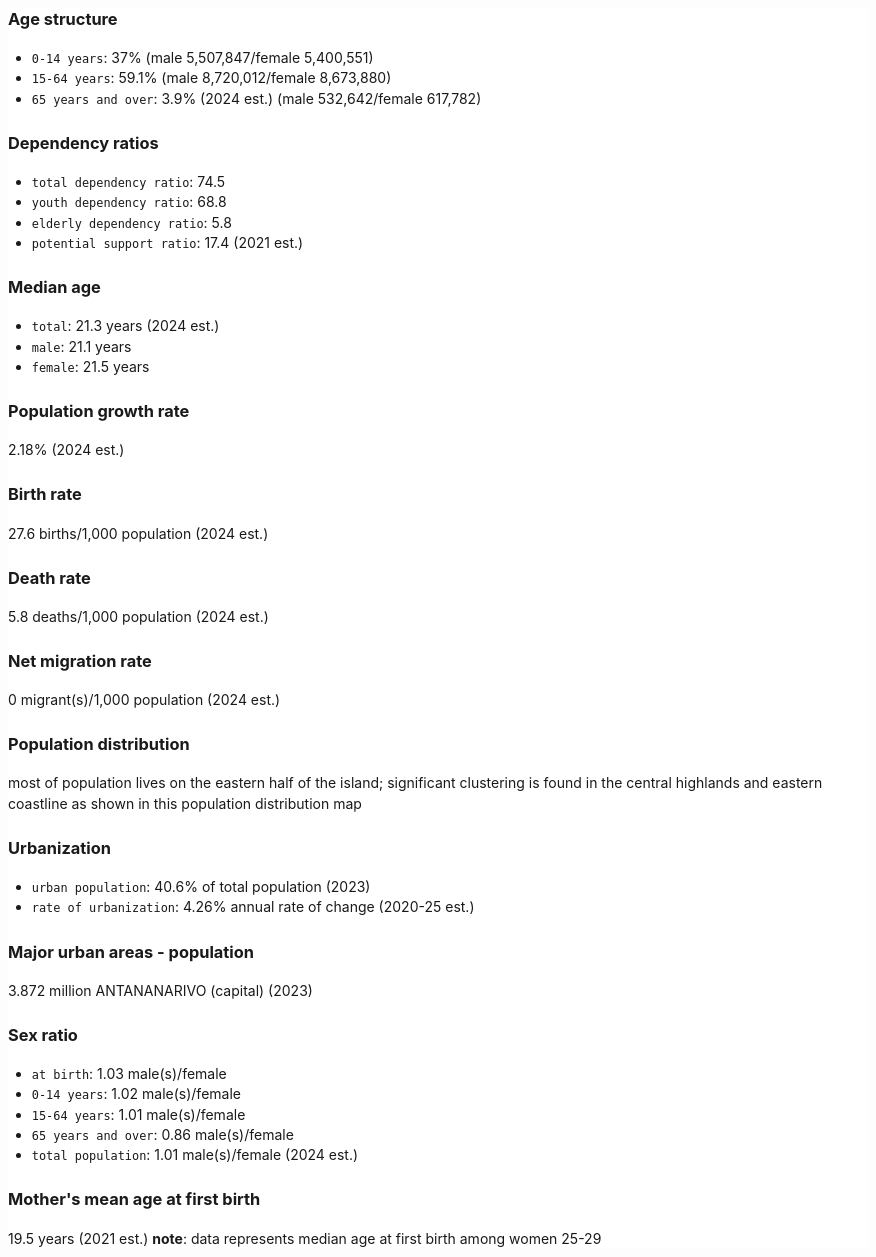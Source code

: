 ### Age structure
- `0-14 years`: 37% (male 5,507,847/female 5,400,551)
- `15-64 years`: 59.1% (male 8,720,012/female 8,673,880)
- `65 years and over`: 3.9% (2024 est.) (male 532,642/female 617,782)

### Dependency ratios
- `total dependency ratio`: 74.5
- `youth dependency ratio`: 68.8
- `elderly dependency ratio`: 5.8
- `potential support ratio`: 17.4 (2021 est.)

### Median age
- `total`: 21.3 years (2024 est.)
- `male`: 21.1 years
- `female`: 21.5 years

### Population growth rate
2.18% (2024 est.)

### Birth rate
27.6 births/1,000 population (2024 est.)

### Death rate
5.8 deaths/1,000 population (2024 est.)

### Net migration rate
0 migrant(s)/1,000 population (2024 est.)

### Population distribution
most of population lives on the eastern half of the island; significant clustering is found in the central highlands and eastern coastline as shown in this population distribution map

### Urbanization
- `urban population`: 40.6% of total population (2023)
- `rate of urbanization`: 4.26% annual rate of change (2020-25 est.)

### Major urban areas - population
3.872 million ANTANANARIVO (capital) (2023)

### Sex ratio
- `at birth`: 1.03 male(s)/female
- `0-14 years`: 1.02 male(s)/female
- `15-64 years`: 1.01 male(s)/female
- `65 years and over`: 0.86 male(s)/female
- `total population`: 1.01 male(s)/female (2024 est.)

### Mother's mean age at first birth
19.5 years (2021 est.)
**note**:  data represents median age at first birth among women 25-29
